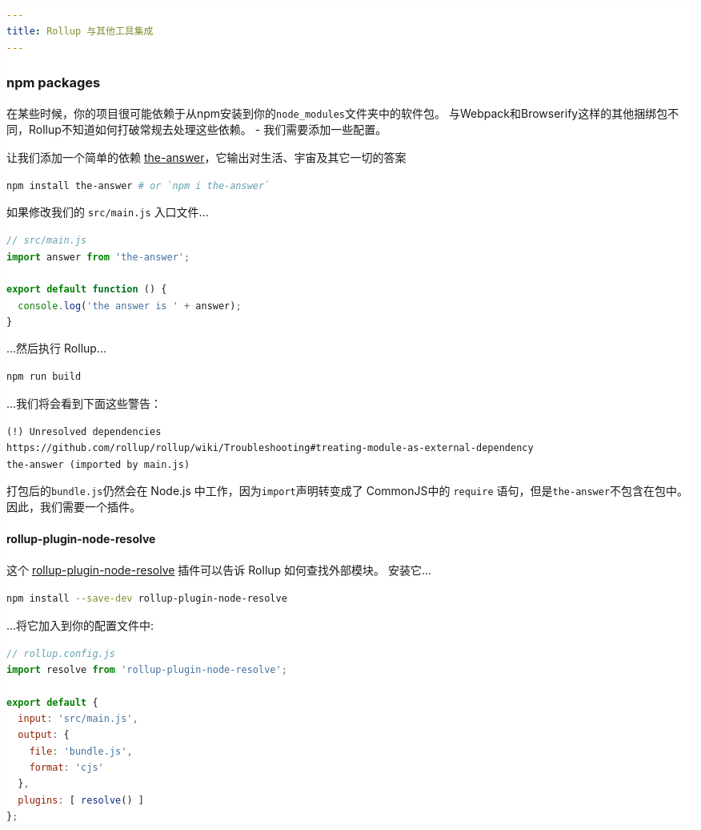 ```yaml
---
title: Rollup 与其他工具集成
---
```


### npm packages

在某些时候，你的项目很可能依赖于从npm安装到你的`node_modules`文件夹中的软件包。 与Webpack和Browserify这样的其他捆绑包不同，Rollup不知道如何打破常规去处理这些依赖。 - 我们需要添加一些配置。

让我们添加一个简单的依赖 [the-answer](https://www.npmjs.com/package/the-answer)，它输出对生活、宇宙及其它一切的答案

```bash
npm install the-answer # or `npm i the-answer`
```

如果修改我们的 `src/main.js` 入口文件...

```js
// src/main.js
import answer from 'the-answer';

export default function () {
  console.log('the answer is ' + answer);
}
```

...然后执行 Rollup...

```bash
npm run build
```

...我们将会看到下面这些警告：

```
(!) Unresolved dependencies
https://github.com/rollup/rollup/wiki/Troubleshooting#treating-module-as-external-dependency
the-answer (imported by main.js)
```

打包后的`bundle.js`仍然会在 Node.js 中工作，因为`import`声明转变成了 CommonJS中的 `require` 语句，但是`the-answer`不包含在包中。因此，我们需要一个插件。

#### rollup-plugin-node-resolve

这个 [rollup-plugin-node-resolve](https://github.com/rollup/rollup-plugin-node-resolve) 插件可以告诉 Rollup 如何查找外部模块。
安装它...

```bash
npm install --save-dev rollup-plugin-node-resolve
```

...将它加入到你的配置文件中:

```js
// rollup.config.js
import resolve from 'rollup-plugin-node-resolve';

export default {
  input: 'src/main.js',
  output: {
    file: 'bundle.js',
    format: 'cjs'
  },
  plugins: [ resolve() ]
};
```
